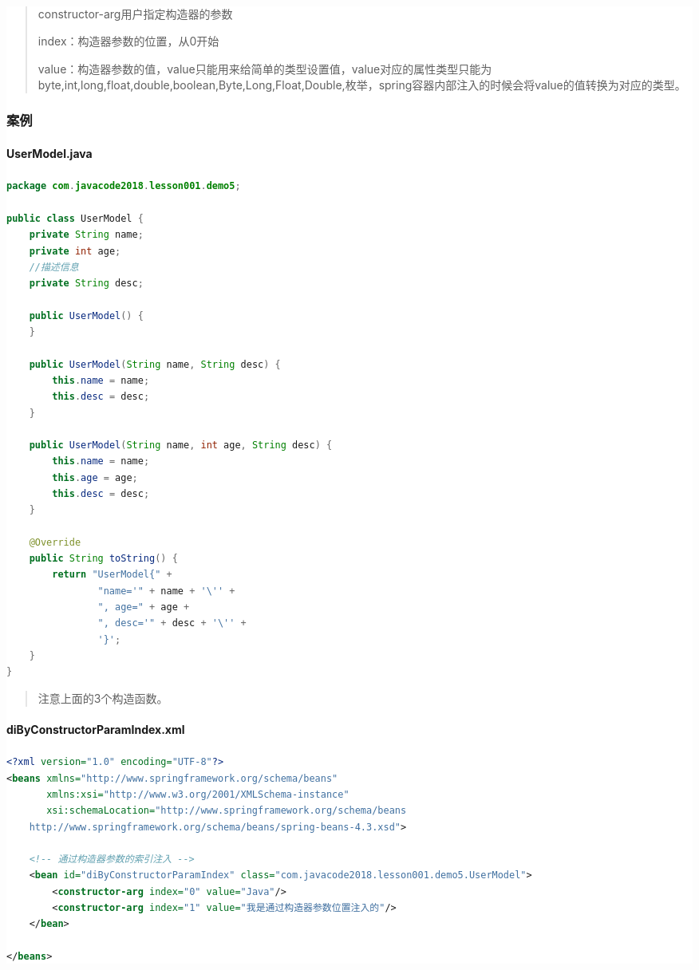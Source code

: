 > constructor-arg用户指定构造器的参数
> 
> index：构造器参数的位置，从0开始
> 
> value：构造器参数的值，value只能用来给简单的类型设置值，value对应的属性类型只能为byte,int,long,float,double,boolean,Byte,Long,Float,Double,枚举，spring容器内部注入的时候会将value的值转换为对应的类型。

### 案例

#### UserModel.java

```java
package com.javacode2018.lesson001.demo5;

public class UserModel {
    private String name;
    private int age;
    //描述信息
    private String desc;

    public UserModel() {
    }

    public UserModel(String name, String desc) {
        this.name = name;
        this.desc = desc;
    }

    public UserModel(String name, int age, String desc) {
        this.name = name;
        this.age = age;
        this.desc = desc;
    }

    @Override
    public String toString() {
        return "UserModel{" +
                "name='" + name + '\'' +
                ", age=" + age +
                ", desc='" + desc + '\'' +
                '}';
    }
}
```

> 注意上面的3个构造函数。

#### diByConstructorParamIndex.xml

```xml
<?xml version="1.0" encoding="UTF-8"?>
<beans xmlns="http://www.springframework.org/schema/beans"
       xmlns:xsi="http://www.w3.org/2001/XMLSchema-instance"
       xsi:schemaLocation="http://www.springframework.org/schema/beans
    http://www.springframework.org/schema/beans/spring-beans-4.3.xsd">

    <!-- 通过构造器参数的索引注入 -->
    <bean id="diByConstructorParamIndex" class="com.javacode2018.lesson001.demo5.UserModel">
        <constructor-arg index="0" value="Java"/>
        <constructor-arg index="1" value="我是通过构造器参数位置注入的"/>
    </bean>

</beans>
```
